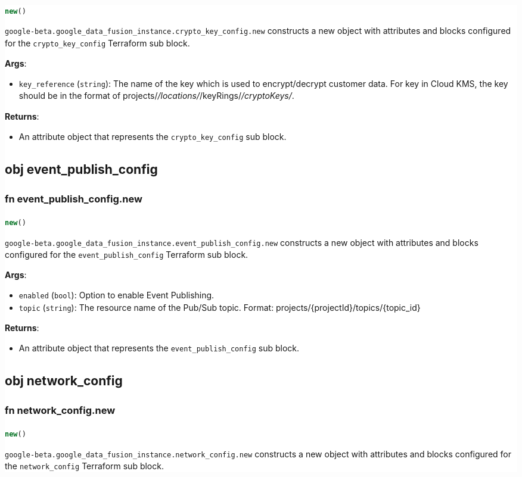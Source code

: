 ```ts
new()
```


`google-beta.google_data_fusion_instance.crypto_key_config.new` constructs a new object with attributes and blocks configured for the `crypto_key_config`
Terraform sub block.



**Args**:
  - `key_reference` (`string`): The name of the key which is used to encrypt/decrypt customer data. For key in Cloud KMS, the key should be in the format of projects/*/locations/*/keyRings/*/cryptoKeys/*.

**Returns**:
  - An attribute object that represents the `crypto_key_config` sub block.


## obj event_publish_config



### fn event_publish_config.new

```ts
new()
```


`google-beta.google_data_fusion_instance.event_publish_config.new` constructs a new object with attributes and blocks configured for the `event_publish_config`
Terraform sub block.



**Args**:
  - `enabled` (`bool`): Option to enable Event Publishing.
  - `topic` (`string`): The resource name of the Pub/Sub topic. Format: projects/{projectId}/topics/{topic_id}

**Returns**:
  - An attribute object that represents the `event_publish_config` sub block.


## obj network_config



### fn network_config.new

```ts
new()
```


`google-beta.google_data_fusion_instance.network_config.new` constructs a new object with attributes and blocks configured for the `network_config`
Terraform sub block.
